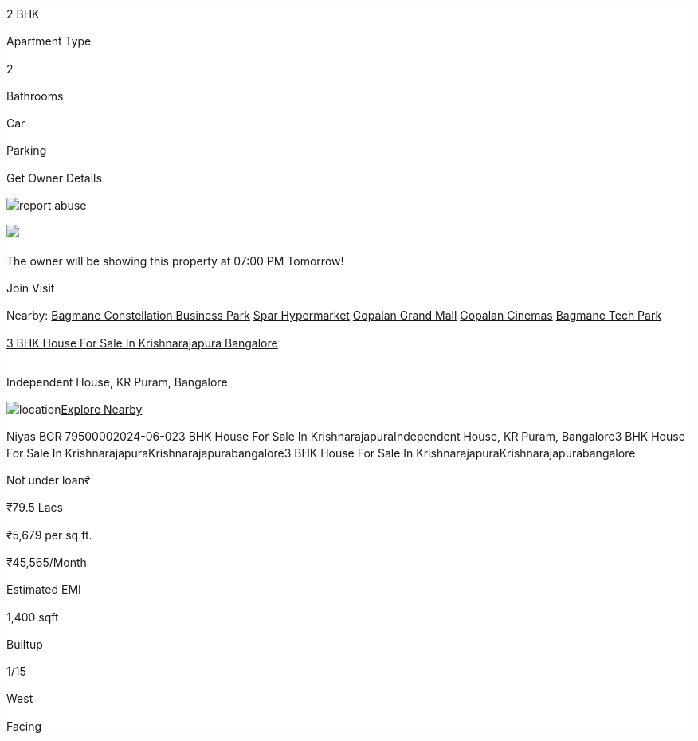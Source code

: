 2 BHK

Apartment Type

2

Bathrooms

Car

Parking

Get Owner Details

![report abuse](https://assets.nobroker.in/static/img/resale/report_abuse_2.png)

![](https://assets.nobroker.in/nb-new/public/List-Page/listPageScheduleIcon.svg)

The owner will be showing this property at 07:00 PM Tomorrow!

Join Visit

Nearby: [Bagmane Constellation Business Park](/flats-for-sale-near-bagmane_constellation_business_park_kartik_nagar_bangalore)
[Spar Hypermarket](/flats-for-sale-near-spar_hypermarket_c_v_raman_nagar_bangalore)
[Gopalan Grand Mall](/flats-for-sale-near-gopalan_grand_mall_c_v_raman_nagar_bangalore)
[Gopalan Cinemas](/flats-for-sale-near-gopalan_cinemas_c_v_raman_nagar_bangalore)
[Bagmane Tech Park](/flats-for-sale-near-bagmane_tech_park_bangalore)

[3 BHK House For Sale In Krishnarajapura Bangalore](/property/buy/3-bhk-apartment-for-sale-in-krishnarajapura-bangalore/8a9f88698e2cf77f018e2d2943ec204f/detail)

-----------------------------------------------------------------------------------------------------------------------------------------------------------------

Independent House, KR Puram, Bangalore

![location](https://assets.nobroker.in/nb-new/public/List-Page/list_location_icon.png)[Explore Nearby](/property/buy/3-bhk-apartment-for-sale-in-krishnarajapura-bangalore/8a9f88698e2cf77f018e2d2943ec204f/detail#explore-nearby)

Niyas BGR 79500002024-06-023 BHK House For Sale In KrishnarajapuraIndependent House, KR Puram, Bangalore3 BHK House For Sale In KrishnarajapuraKrishnarajapurabangalore3 BHK House For Sale In KrishnarajapuraKrishnarajapurabangalore

Not under loan₹

₹79.5 Lacs

₹5,679 per sq.ft.

₹45,565/Month

Estimated EMI

1,400 sqft

Builtup

1/15

West

Facing
